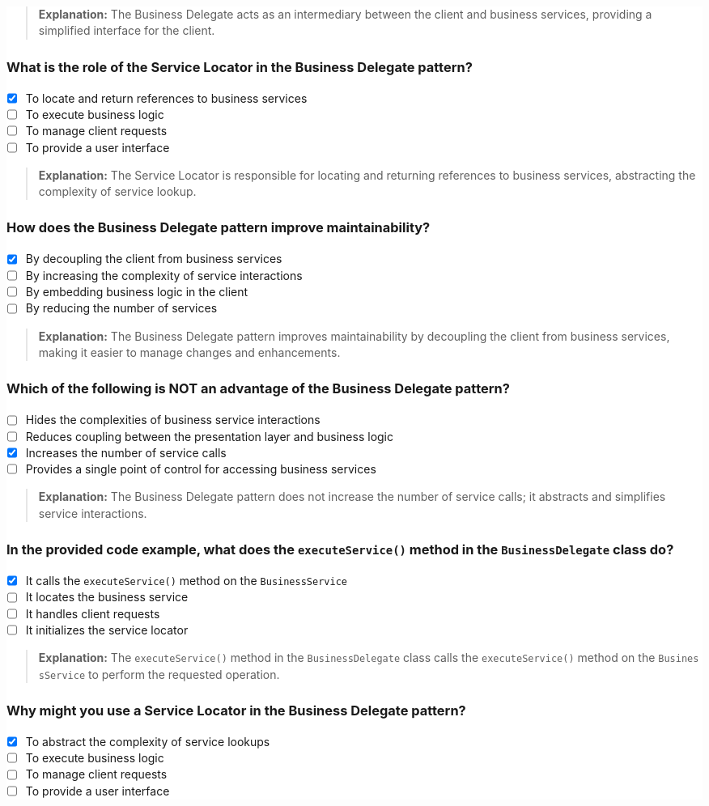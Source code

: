 > **Explanation:** The Business Delegate acts as an intermediary between the client and business services, providing a simplified interface for the client.

### What is the role of the Service Locator in the Business Delegate pattern?

- [x] To locate and return references to business services
- [ ] To execute business logic
- [ ] To manage client requests
- [ ] To provide a user interface

> **Explanation:** The Service Locator is responsible for locating and returning references to business services, abstracting the complexity of service lookup.

### How does the Business Delegate pattern improve maintainability?

- [x] By decoupling the client from business services
- [ ] By increasing the complexity of service interactions
- [ ] By embedding business logic in the client
- [ ] By reducing the number of services

> **Explanation:** The Business Delegate pattern improves maintainability by decoupling the client from business services, making it easier to manage changes and enhancements.

### Which of the following is NOT an advantage of the Business Delegate pattern?

- [ ] Hides the complexities of business service interactions
- [ ] Reduces coupling between the presentation layer and business logic
- [x] Increases the number of service calls
- [ ] Provides a single point of control for accessing business services

> **Explanation:** The Business Delegate pattern does not increase the number of service calls; it abstracts and simplifies service interactions.

### In the provided code example, what does the `executeService()` method in the `BusinessDelegate` class do?

- [x] It calls the `executeService()` method on the `BusinessService`
- [ ] It locates the business service
- [ ] It handles client requests
- [ ] It initializes the service locator

> **Explanation:** The `executeService()` method in the `BusinessDelegate` class calls the `executeService()` method on the `BusinessService` to perform the requested operation.

### Why might you use a Service Locator in the Business Delegate pattern?

- [x] To abstract the complexity of service lookups
- [ ] To execute business logic
- [ ] To manage client requests
- [ ] To provide a user interface
